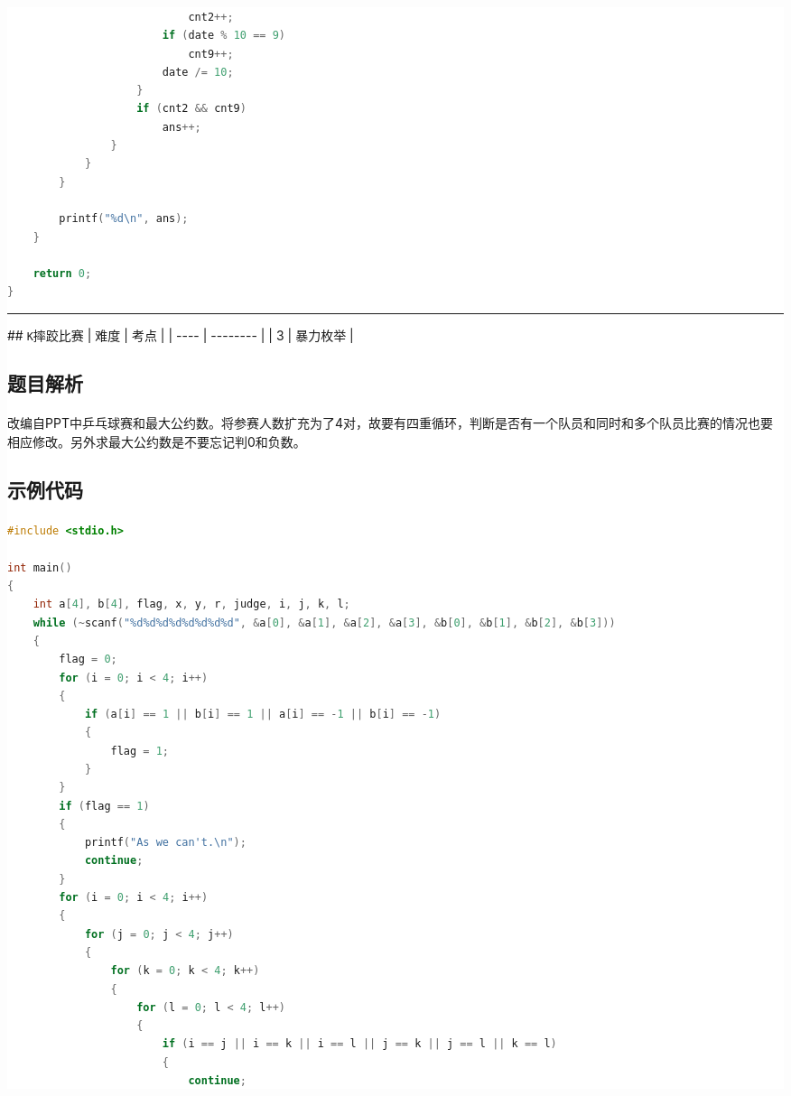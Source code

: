 ```c
                            cnt2++;
                        if (date % 10 == 9)
                            cnt9++;
                        date /= 10;
                    }
                    if (cnt2 && cnt9)
                        ans++;
                }
            }
        }

        printf("%d\n", ans);
    }

    return 0;
}
```

********
## `K`摔跤比赛
| 难度 | 考点     |
| ---- | -------- |
| 3    | 暴力枚举 |

## 题目解析

改编自PPT中乒乓球赛和最大公约数。将参赛人数扩充为了4对，故要有四重循环，判断是否有一个队员和同时和多个队员比赛的情况也要相应修改。另外求最大公约数是不要忘记判0和负数。
## 示例代码

```c
#include <stdio.h>

int main()
{
    int a[4], b[4], flag, x, y, r, judge, i, j, k, l;
    while (~scanf("%d%d%d%d%d%d%d%d", &a[0], &a[1], &a[2], &a[3], &b[0], &b[1], &b[2], &b[3]))
    {
        flag = 0;
        for (i = 0; i < 4; i++)
        {
            if (a[i] == 1 || b[i] == 1 || a[i] == -1 || b[i] == -1)
            {
                flag = 1;
            }
        }
        if (flag == 1)
        {
            printf("As we can't.\n");
            continue;
        }
        for (i = 0; i < 4; i++)
        {
            for (j = 0; j < 4; j++)
            {
                for (k = 0; k < 4; k++)
                {
                    for (l = 0; l < 4; l++)
                    {
                        if (i == j || i == k || i == l || j == k || j == l || k == l)
                        {
                            continue;
```